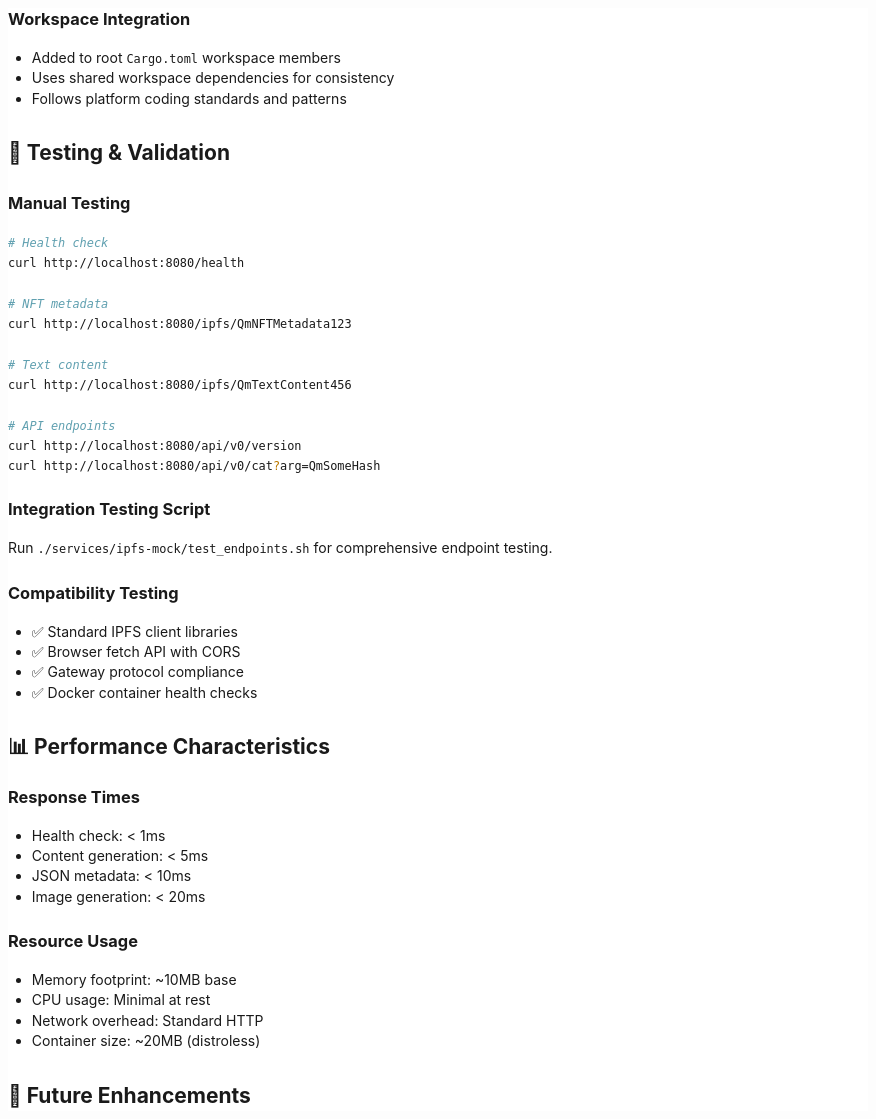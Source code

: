
### Workspace Integration
- Added to root `Cargo.toml` workspace members
- Uses shared workspace dependencies for consistency
- Follows platform coding standards and patterns

## 🧪 Testing & Validation

### Manual Testing
```bash
# Health check
curl http://localhost:8080/health

# NFT metadata
curl http://localhost:8080/ipfs/QmNFTMetadata123

# Text content  
curl http://localhost:8080/ipfs/QmTextContent456

# API endpoints
curl http://localhost:8080/api/v0/version
curl http://localhost:8080/api/v0/cat?arg=QmSomeHash
```

### Integration Testing Script
Run `./services/ipfs-mock/test_endpoints.sh` for comprehensive endpoint testing.

### Compatibility Testing
- ✅ Standard IPFS client libraries
- ✅ Browser fetch API with CORS
- ✅ Gateway protocol compliance
- ✅ Docker container health checks

## 📊 Performance Characteristics

### Response Times
- Health check: < 1ms
- Content generation: < 5ms  
- JSON metadata: < 10ms
- Image generation: < 20ms

### Resource Usage
- Memory footprint: ~10MB base
- CPU usage: Minimal at rest
- Network overhead: Standard HTTP
- Container size: ~20MB (distroless)

## 🔮 Future Enhancements
